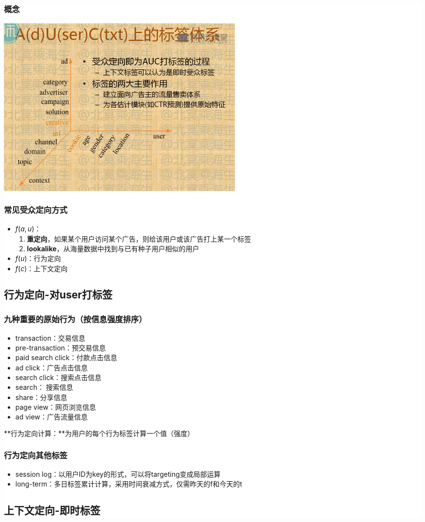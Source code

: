 ### 概念

![图：受众定向](%E8%AE%A1%E7%AE%97%E5%B9%BF%E5%91%8A%E4%B9%8B%E7%90%86%E8%AE%BA/audience_targeting.png)

### 常见受众定向方式

* $f(a,u)$：
  1. **重定向**，如果某个用户访问某个广告，则给该用户或该广告打上某一个标签
  2. **lookalike**，从海量数据中找到与已有种子用户相似的用户
* $f(u)$：行为定向
* $f(c)$：上下文定向

## 行为定向-对user打标签

### 九种重要的原始行为（按信息强度排序）

* transaction：交易信息
* pre-transaction：预交易信息
* paid search click：付款点击信息
* ad click：广告点击信息
* search click：搜索点击信息
* search： 搜索信息
* share：分享信息
* page view：网页浏览信息
* ad view：广告流量信息

**行为定向计算：**为用户的每个行为标签计算一个值（强度）

### 行为定向其他标签

* session log：以用户ID为key的形式，可以将targeting变成局部运算
* long-term：多日标签累计计算，采用时间衰减方式，仅需昨天的f和今天的t

## 上下文定向-即时标签
